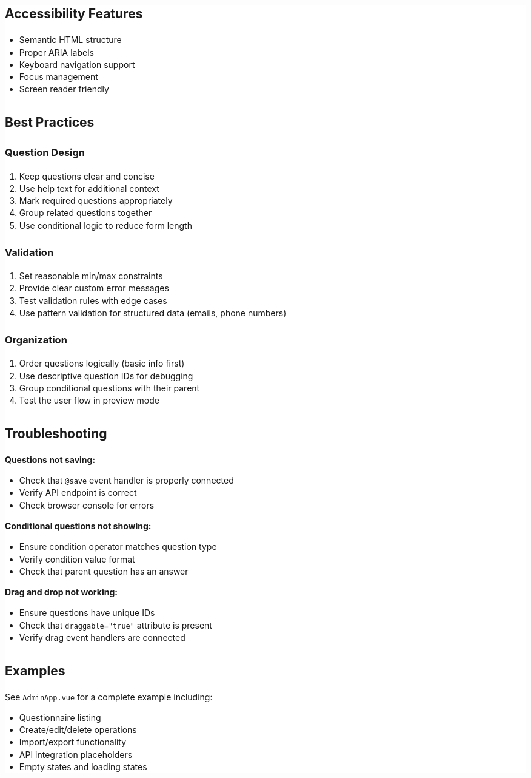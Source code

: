 ## Accessibility Features

- Semantic HTML structure
- Proper ARIA labels
- Keyboard navigation support
- Focus management
- Screen reader friendly

## Best Practices

### Question Design
1. Keep questions clear and concise
2. Use help text for additional context
3. Mark required questions appropriately
4. Group related questions together
5. Use conditional logic to reduce form length

### Validation
1. Set reasonable min/max constraints
2. Provide clear custom error messages
3. Test validation rules with edge cases
4. Use pattern validation for structured data (emails, phone numbers)

### Organization
1. Order questions logically (basic info first)
2. Use descriptive question IDs for debugging
3. Group conditional questions with their parent
4. Test the user flow in preview mode

## Troubleshooting

**Questions not saving:**
- Check that `@save` event handler is properly connected
- Verify API endpoint is correct
- Check browser console for errors

**Conditional questions not showing:**
- Ensure condition operator matches question type
- Verify condition value format
- Check that parent question has an answer

**Drag and drop not working:**
- Ensure questions have unique IDs
- Check that `draggable="true"` attribute is present
- Verify drag event handlers are connected

## Examples

See `AdminApp.vue` for a complete example including:
- Questionnaire listing
- Create/edit/delete operations
- Import/export functionality
- API integration placeholders
- Empty states and loading states
